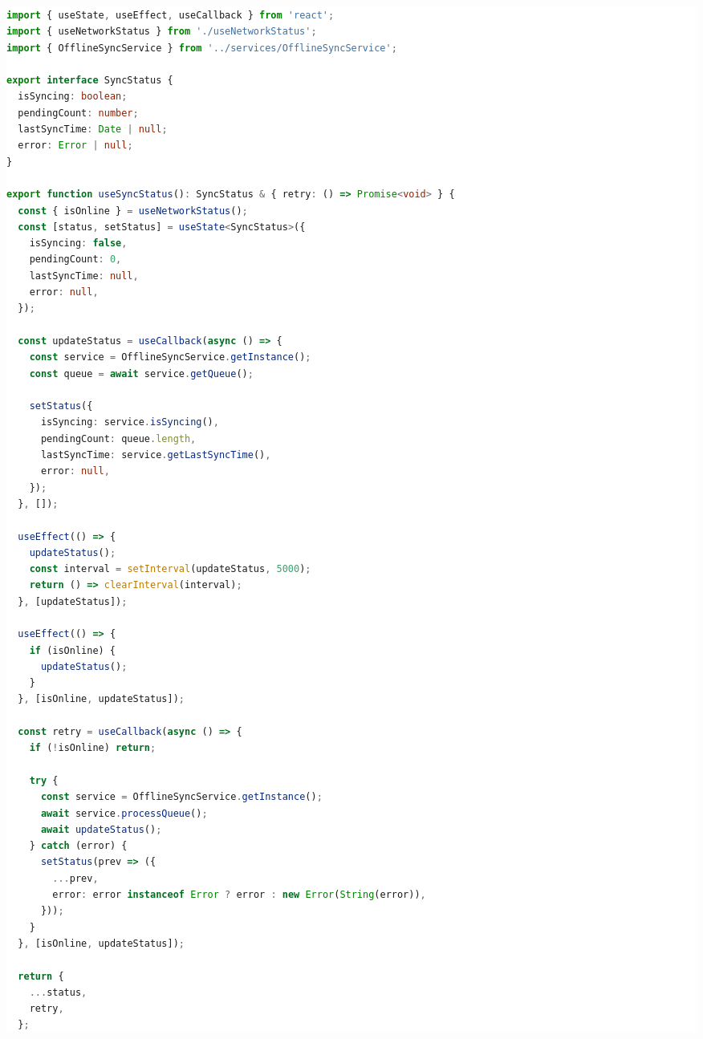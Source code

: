 ```typescript
import { useState, useEffect, useCallback } from 'react';
import { useNetworkStatus } from './useNetworkStatus';
import { OfflineSyncService } from '../services/OfflineSyncService';

export interface SyncStatus {
  isSyncing: boolean;
  pendingCount: number;
  lastSyncTime: Date | null;
  error: Error | null;
}

export function useSyncStatus(): SyncStatus & { retry: () => Promise<void> } {
  const { isOnline } = useNetworkStatus();
  const [status, setStatus] = useState<SyncStatus>({
    isSyncing: false,
    pendingCount: 0,
    lastSyncTime: null,
    error: null,
  });

  const updateStatus = useCallback(async () => {
    const service = OfflineSyncService.getInstance();
    const queue = await service.getQueue();
    
    setStatus({
      isSyncing: service.isSyncing(),
      pendingCount: queue.length,
      lastSyncTime: service.getLastSyncTime(),
      error: null,
    });
  }, []);

  useEffect(() => {
    updateStatus();
    const interval = setInterval(updateStatus, 5000);
    return () => clearInterval(interval);
  }, [updateStatus]);

  useEffect(() => {
    if (isOnline) {
      updateStatus();
    }
  }, [isOnline, updateStatus]);

  const retry = useCallback(async () => {
    if (!isOnline) return;
    
    try {
      const service = OfflineSyncService.getInstance();
      await service.processQueue();
      await updateStatus();
    } catch (error) {
      setStatus(prev => ({
        ...prev,
        error: error instanceof Error ? error : new Error(String(error)),
      }));
    }
  }, [isOnline, updateStatus]);

  return {
    ...status,
    retry,
  };
```